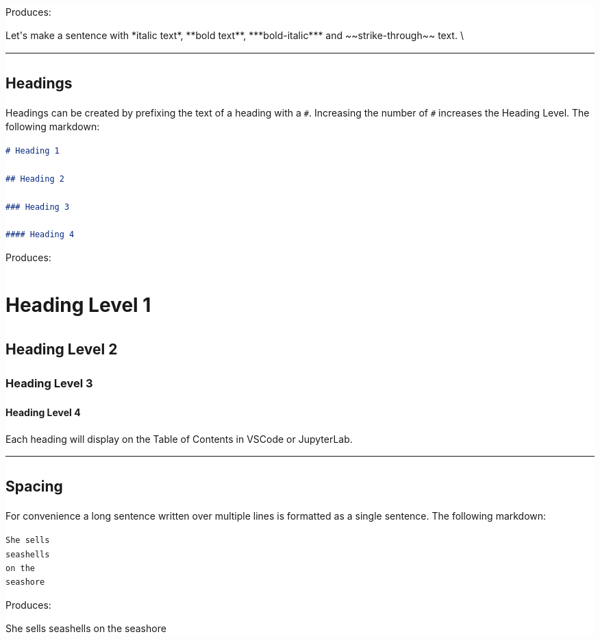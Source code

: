 Produces:

Let's make a sentence with \*italic text\*, \*\*bold text\*\*, \*\*\*bold-italic\*\*\* and \~\~strike-through\~\~ text.
\\

---

## Headings

Headings can be created by prefixing the text of a heading with a ```#```. Increasing the number of ```#``` increases the Heading Level. The following markdown:

```markdown
# Heading 1

## Heading 2

### Heading 3

#### Heading 4

```

Produces:

# Heading Level 1

## Heading Level 2

### Heading Level 3

#### Heading Level 4

Each heading will display on the Table of Contents in VSCode or JupyterLab.

---

## Spacing

For convenience a long sentence written over multiple lines is formatted as a single sentence. The following markdown:

```markdown
She sells
seashells
on the
seashore
```

Produces:

She sells
seashells
on the
seashore
